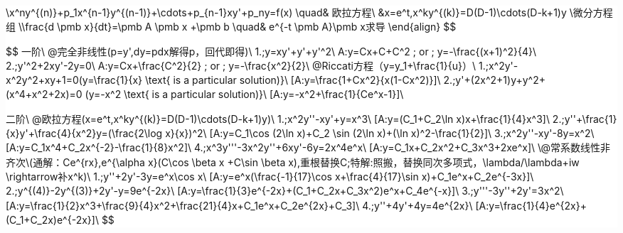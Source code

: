 \\x^ny^{(n)}+p_1x^{n-1}y^{(n-1)}+\cdots+p_{n-1}xy'+p_ny=f(x) \quad& 欧拉方程\\
&x=e^t,x^ky^{(k)}=D(D-1)\cdots(D-k+1)y
\\微分方程组
\\\frac{d \pmb x}{dt}=\pmb A \pmb x +\pmb b \quad& e^{-t \pmb A}\pmb x求导
\end{align}
$$

$$
一阶\\
@完全非线性(p=y',dy=pdx解得p，回代即得)\\
1.\;y=xy'+y'+y'^2\\
A:y=Cx+C+C^2 \; or \; y=-\frac{(x+1)^2}{4}\\
2.\;y'^2+2xy'-2y=0\\
A:y=Cx+\frac{C^2}{2} \; or \; y=-\frac{x^2}{2}\\
@Riccati方程（y=y_1+\frac{1}{u}）\\
1.\;x^2y'-x^2y^2+xy+1=0(y=\frac{1}{x} \text{ is a particular solution)}\\
[A:y=\frac{1+Cx^2}{x(1-Cx^2)}]\\
2.\;y'+(2x^2+1)y+y^2+(x^4+x^2+2x)=0 (y=-x^2 \text{ is a particular solution)}\\
[A:y=-x^2+\frac{1}{Ce^x-1}]\\

二阶\\
@欧拉方程(x=e^t,x^ky^{(k)}=D(D-1)\cdots(D-k+1)y)\\
1.\;x^2y''-xy'+y=x^3\\
[A:y=(C_1+C_2\ln x)x+\frac{1}{4}x^3]\\
2.\;y''+\frac{1}{x}y'+\frac{4}{x^2}y=(\frac{2\log x}{x})^2\\
[A:y=C_1\cos (2\ln x)+C_2 \sin (2\ln x)+(\ln x)^2-\frac{1}{2}]\\
3.\;x^2y''-xy'-8y=x^2\\
[A:y=C_1x^4+C_2x^{-2}-\frac{1}{8}x^2]\\
4.\;x^3y'''-3x^2y''+6xy'-6y=2x^4e^x\\
[A:y=C_1x+C_2x^2+C_3x^3+2xe^x]\\
\\@常系数线性非齐次\\(通解：Ce^{rx},e^{\alpha x}(C\cos \beta x +C\sin \beta x),重根替换C;特解:照搬，替换同次多项式，\lambda/\lambda+iw \rightarrow补x^k)\\
1.\;y''+2y'-3y=e^x\cos x\\
[A:y=e^x(\frac{-1}{17}\cos x+\frac{4}{17}\sin x)+C_1e^x+C_2e^{-3x}]\\
2.\;y^{(4)}-2y^{(3)}+2y'-y=9e^{-2x}\\
[A:y=\frac{1}{3}e^{-2x}+(C_1+C_2x+C_3x^2)e^x+C_4e^{-x}]\\
3.\;y'''-3y''+2y'=3x^2\\
[A:y=\frac{1}{2}x^3+\frac{9}{4}x^2+\frac{21}{4}x+C_1e^x+C_2e^{2x}+C_3]\\
4.\;y''+4y'+4y=4e^{2x}\\
[A:y=\frac{1}{4}e^{2x}+(C_1+C_2x)e^{-2x}]\\
$$

